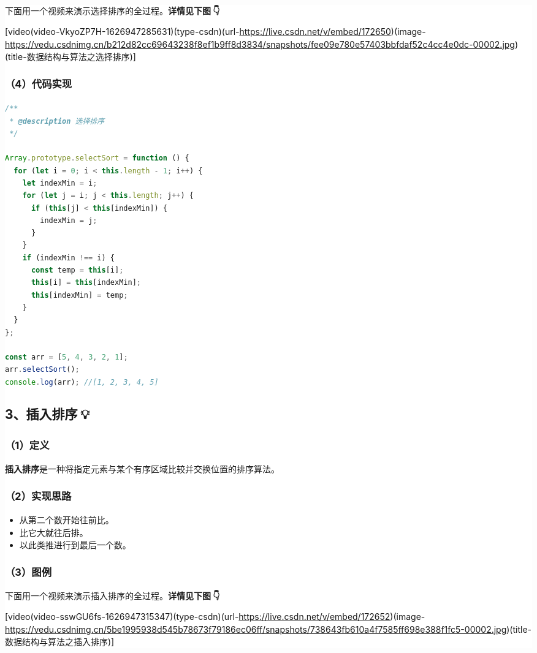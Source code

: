 下面用一个视频来演示选择排序的全过程。**详情见下图 👇**

[video(video-VkyoZP7H-1626947285631)(type-csdn)(url-https://live.csdn.net/v/embed/172650)(image-https://vedu.csdnimg.cn/b212d82cc69643238f8ef1b9ff8d3834/snapshots/fee09e780e57403bbfdaf52c4cc4e0dc-00002.jpg)(title-数据结构与算法之选择排序)]

### （4）代码实现

```js
/**
 * @description 选择排序
 */

Array.prototype.selectSort = function () {
  for (let i = 0; i < this.length - 1; i++) {
    let indexMin = i;
    for (let j = i; j < this.length; j++) {
      if (this[j] < this[indexMin]) {
        indexMin = j;
      }
    }
    if (indexMin !== i) {
      const temp = this[i];
      this[i] = this[indexMin];
      this[indexMin] = temp;
    }
  }
};

const arr = [5, 4, 3, 2, 1];
arr.selectSort();
console.log(arr); //[1, 2, 3, 4, 5]
```

## 3、插入排序 💡

### （1）定义

**插入排序**是一种将指定元素与某个有序区域比较并交换位置的排序算法。

### （2）实现思路

- 从第二个数开始往前比。
- 比它大就往后排。
- 以此类推进行到最后一个数。

### （3）图例

下面用一个视频来演示插入排序的全过程。**详情见下图 👇**

[video(video-sswGU6fs-1626947315347)(type-csdn)(url-https://live.csdn.net/v/embed/172652)(image-https://vedu.csdnimg.cn/5be1995938d545b78673f79186ec06ff/snapshots/738643fb610a4f7585ff698e388f1fc5-00002.jpg)(title-数据结构与算法之插入排序)]
